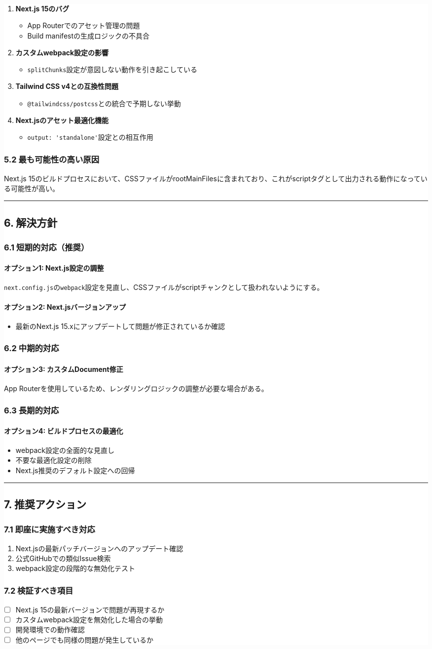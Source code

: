 1. **Next.js 15のバグ**
   - App Routerでのアセット管理の問題
   - Build manifestの生成ロジックの不具合

2. **カスタムwebpack設定の影響**
   - `splitChunks`設定が意図しない動作を引き起こしている

3. **Tailwind CSS v4との互換性問題**
   - `@tailwindcss/postcss`との統合で予期しない挙動

4. **Next.jsのアセット最適化機能**
   - `output: 'standalone'`設定との相互作用

### 5.2 最も可能性の高い原因

Next.js 15のビルドプロセスにおいて、CSSファイルがrootMainFilesに含まれており、これがscriptタグとして出力される動作になっている可能性が高い。

---

## 6. 解決方針

### 6.1 短期的対応（推奨）

#### オプション1: Next.js設定の調整
`next.config.js`の`webpack`設定を見直し、CSSファイルがscriptチャンクとして扱われないようにする。

#### オプション2: Next.jsバージョンアップ
- 最新のNext.js 15.xにアップデートして問題が修正されているか確認

### 6.2 中期的対応

#### オプション3: カスタムDocument修正
App Routerを使用しているため、レンダリングロジックの調整が必要な場合がある。

### 6.3 長期的対応

#### オプション4: ビルドプロセスの最適化
- webpack設定の全面的な見直し
- 不要な最適化設定の削除
- Next.js推奨のデフォルト設定への回帰

---

## 7. 推奨アクション

### 7.1 即座に実施すべき対応
1. Next.jsの最新パッチバージョンへのアップデート確認
2. 公式GitHubでの類似Issue検索
3. webpack設定の段階的な無効化テスト

### 7.2 検証すべき項目
- [ ] Next.js 15の最新バージョンで問題が再現するか
- [ ] カスタムwebpack設定を無効化した場合の挙動
- [ ] 開発環境での動作確認
- [ ] 他のページでも同様の問題が発生しているか
